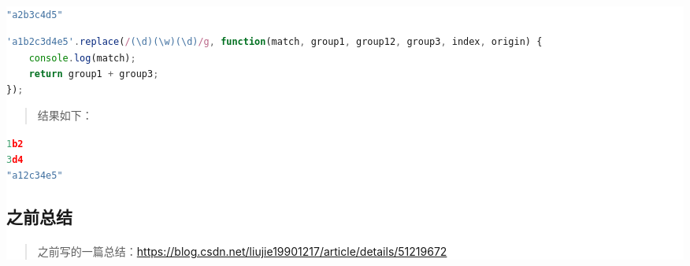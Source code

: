 ```js
"a2b3c4d5"
```
```js
'a1b2c3d4e5'.replace(/(\d)(\w)(\d)/g, function(match, group1, group12, group3, index, origin) {
    console.log(match);
    return group1 + group3;
});
```
>结果如下：
```js
1b2
3d4
"a12c34e5"
```
## 之前总结
>之前写的一篇总结：https://blog.csdn.net/liujie19901217/article/details/51219672